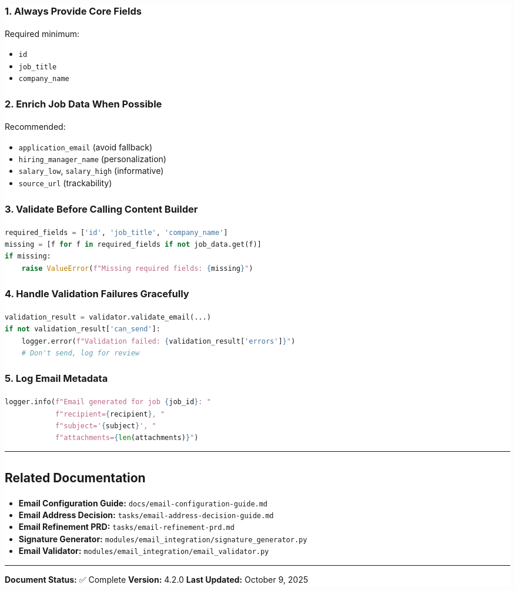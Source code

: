 ### 1. Always Provide Core Fields
Required minimum:
- `id`
- `job_title`
- `company_name`

### 2. Enrich Job Data When Possible
Recommended:
- `application_email` (avoid fallback)
- `hiring_manager_name` (personalization)
- `salary_low`, `salary_high` (informative)
- `source_url` (trackability)

### 3. Validate Before Calling Content Builder
```python
required_fields = ['id', 'job_title', 'company_name']
missing = [f for f in required_fields if not job_data.get(f)]
if missing:
    raise ValueError(f"Missing required fields: {missing}")
```

### 4. Handle Validation Failures Gracefully
```python
validation_result = validator.validate_email(...)
if not validation_result['can_send']:
    logger.error(f"Validation failed: {validation_result['errors']}")
    # Don't send, log for review
```

### 5. Log Email Metadata
```python
logger.info(f"Email generated for job {job_id}: "
            f"recipient={recipient}, "
            f"subject='{subject}', "
            f"attachments={len(attachments)}")
```

---

## Related Documentation

- **Email Configuration Guide:** `docs/email-configuration-guide.md`
- **Email Address Decision:** `tasks/email-address-decision-guide.md`
- **Email Refinement PRD:** `tasks/email-refinement-prd.md`
- **Signature Generator:** `modules/email_integration/signature_generator.py`
- **Email Validator:** `modules/email_integration/email_validator.py`

---

**Document Status:** ✅ Complete
**Version:** 4.2.0
**Last Updated:** October 9, 2025

